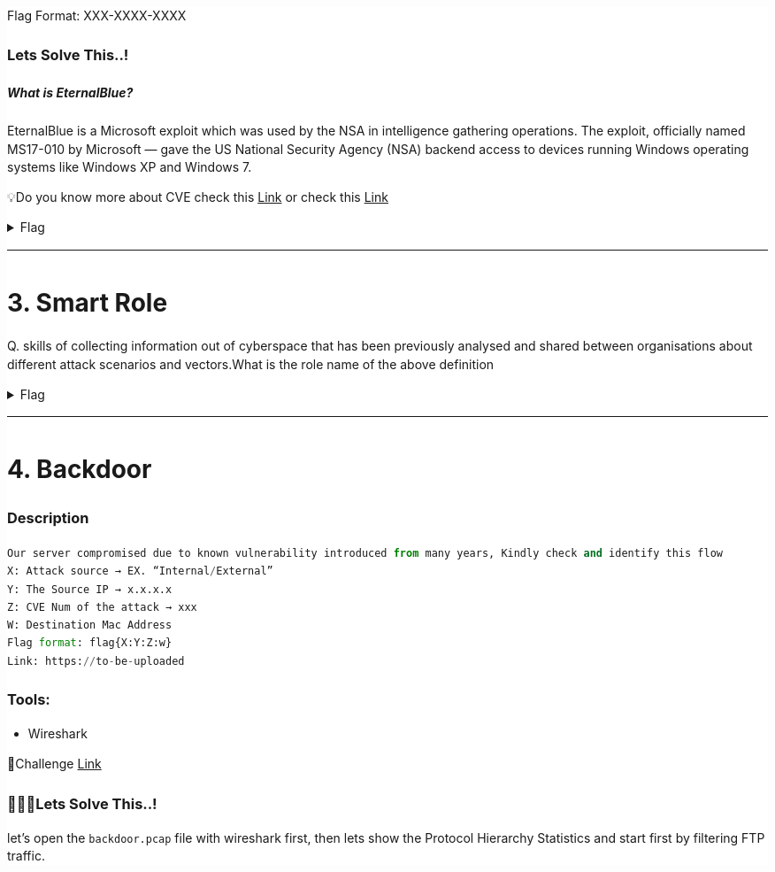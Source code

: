 Flag Format: XXX-XXXX-XXXX

### Lets Solve This..!

##### What is EternalBlue?
EternalBlue is a Microsoft exploit which was used by the NSA in intelligence gathering operations. The exploit, officially named MS17-010 by Microsoft — gave the US National Security Agency (NSA) backend access to devices running Windows operating systems like Windows XP and Windows 7.

💡Do you know more about CVE check this [Link](https://cve.mitre.org/index.html) or check this [Link](https://cvexploits.io/)
<details><summary>
Flag
</summary></details>

---

# 3. Smart Role

Q. skills of collecting information out of cyberspace that has been previously analysed and shared between organisations about different attack scenarios and vectors.What is the role name of the above definition 

<details><summary>
Flag
</summary></details>

---
# 4. Backdoor
### Description

```python 
Our server compromised due to known vulnerability introduced from many years, Kindly check and identify this flow 
X: Attack source → EX. “Internal/External”
Y: The Source IP → x.x.x.x
Z: CVE Num of the attack → xxx
W: Destination Mac Address
Flag format: flag{X:Y:Z:w}
Link: https://to-be-uploaded
```

### Tools:
- Wireshark

🚩Challenge [Link](/assets/images/CyberTalents/SOC_Analyst/backdoor.pcap)


### 🧑🏻‍💻Lets Solve This..!
let’s open the ```backdoor.pcap``` file with wireshark first, then lets show the Protocol Hierarchy Statistics and start first by filtering FTP traffic.
